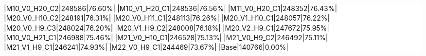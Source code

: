 |M10_V0_H20_C2|248586|76.60%|
|M10_V1_H20_C1|248536|76.56%|
|M11_V0_H20_C1|248352|76.43%|
|M20_V0_H10_C2|248191|76.31%|
|M20_V0_H11_C1|248113|76.26%|
|M20_V1_H10_C1|248057|76.22%|
|M20_V0_H9_C3|248024|76.20%|
|M20_V1_H9_C2|248008|76.18%|
|M20_V2_H9_C1|247672|75.95%|
|M10_V0_H21_C1|246988|75.46%|
|M21_V0_H10_C1|246528|75.13%|
|M21_V0_H9_C2|246492|75.11%|
|M21_V1_H9_C1|246241|74.93%|
|M22_V0_H9_C1|244469|73.67%|
|Base|140766|0.00%|
